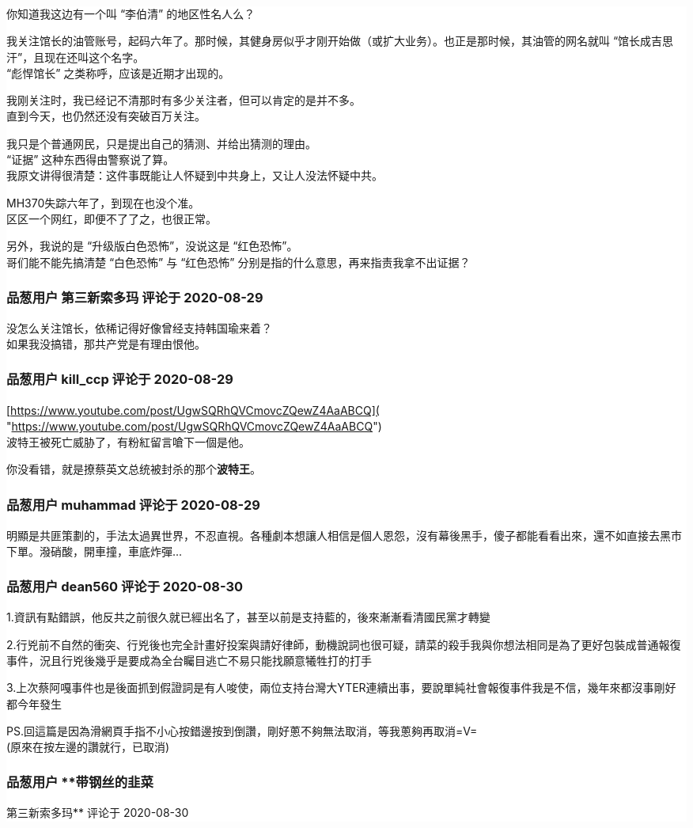 你知道我这边有一个叫 “李伯清” 的地区性名人么？  
  
我关注馆长的油管账号，起码六年了。那时候，其健身房似乎才刚开始做（或扩大业务）。也正是那时候，其油管的网名就叫 “馆长成吉思汗”，且现在还叫这个名字。  
“彪悍馆长” 之类称呼，应该是近期才出现的。  
  
我刚关注时，我已经记不清那时有多少关注者，但可以肯定的是并不多。  
直到今天，也仍然还没有突破百万关注。  
  
我只是个普通网民，只是提出自己的猜测、并给出猜测的理由。  
“证据” 这种东西得由警察说了算。  
我原文讲得很清楚：这件事既能让人怀疑到中共身上，又让人没法怀疑中共。  
  
MH370失踪六年了，到现在也没个准。  
区区一个网红，即便不了了之，也很正常。  
  
另外，我说的是 “升级版白色恐怖”，没说这是 “红色恐怖”。  
哥们能不能先搞清楚 “白色恐怖” 与 “红色恐怖” 分别是指的什么意思，再来指责我拿不出证据？
        


            
### 品葱用户 **第三新索多玛** 评论于 2020-08-29
        
没怎么关注馆长，依稀记得好像曾经支持韩国瑜来着？  
如果我没搞错，那共产党是有理由恨他。
        


            
### 品葱用户 **kill_ccp** 评论于 2020-08-29
        
[https://www.youtube.com/post/UgwSQRhQVCmovcZQewZ4AaABCQ]( "https://www.youtube.com/post/UgwSQRhQVCmovcZQewZ4AaABCQ")  
波特王被死亡威胁了，有粉紅留言嗆下一個是他。  
  
你没看错，就是撩蔡英文总统被封杀的那个**波特王**。
        


            
### 品葱用户 **muhammad** 评论于 2020-08-29
        
明顯是共匪策劃的，手法太過異世界，不忍直視。各種劇本想讓人相信是個人恩怨，沒有幕後黑手，傻子都能看看出來，還不如直接去黑市下單。潑硝酸，開車撞，車底炸彈...
        


            
### 品葱用户 **dean560** 评论于 2020-08-30
        
1.資訊有點錯誤，他反共之前很久就已經出名了，甚至以前是支持藍的，後來漸漸看清國民黨才轉變  
  
2.行兇前不自然的衝突、行兇後也完全計畫好投案與請好律師，動機說詞也很可疑，請菜的殺手我與你想法相同是為了更好包裝成普通報復事件，況且行兇後幾乎是要成為全台矚目逃亡不易只能找願意犧牲打的打手  
  
3.上次蔡阿嘎事件也是後面抓到假證詞是有人唆使，兩位支持台灣大YTER連續出事，要說單純社會報復事件我是不信，幾年來都沒事剛好都今年發生  
  
PS.回這篇是因為滑網頁手指不小心按錯邊按到倒讚，剛好蔥不夠無法取消，等我蔥夠再取消=V=  
(原來在按左邊的讚就行，已取消)
        


            
### 品葱用户 **带钢丝的韭菜 
第三新索多玛** 评论于 2020-08-30
        